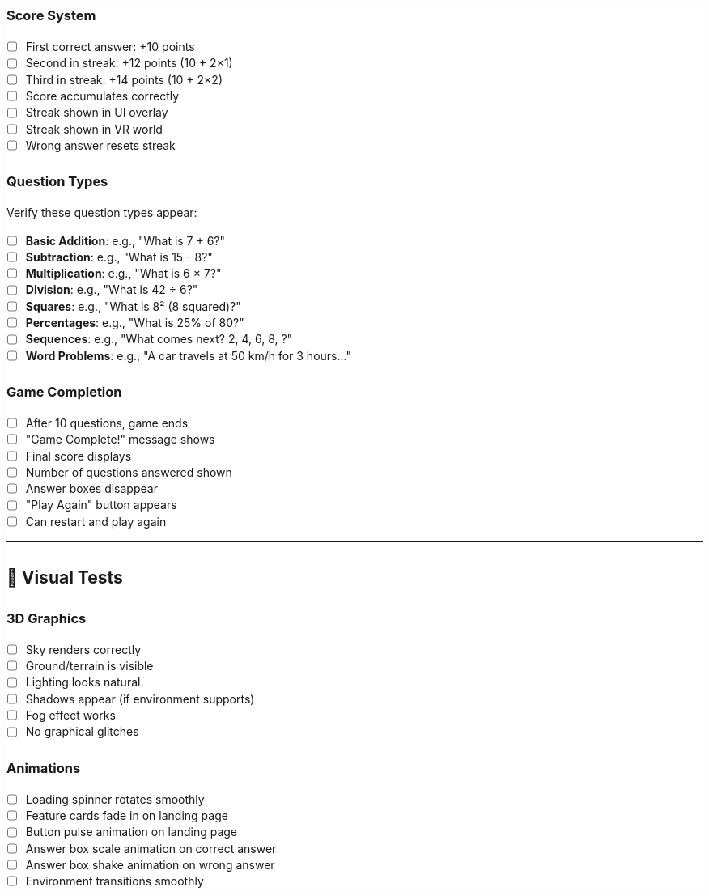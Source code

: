 ### Score System
- [ ] First correct answer: +10 points
- [ ] Second in streak: +12 points (10 + 2×1)
- [ ] Third in streak: +14 points (10 + 2×2)
- [ ] Score accumulates correctly
- [ ] Streak shown in UI overlay
- [ ] Streak shown in VR world
- [ ] Wrong answer resets streak

### Question Types
Verify these question types appear:

- [ ] **Basic Addition**: e.g., "What is 7 + 6?"
- [ ] **Subtraction**: e.g., "What is 15 - 8?"
- [ ] **Multiplication**: e.g., "What is 6 × 7?"
- [ ] **Division**: e.g., "What is 42 ÷ 6?"
- [ ] **Squares**: e.g., "What is 8² (8 squared)?"
- [ ] **Percentages**: e.g., "What is 25% of 80?"
- [ ] **Sequences**: e.g., "What comes next? 2, 4, 6, 8, ?"
- [ ] **Word Problems**: e.g., "A car travels at 50 km/h for 3 hours..."

### Game Completion
- [ ] After 10 questions, game ends
- [ ] "Game Complete!" message shows
- [ ] Final score displays
- [ ] Number of questions answered shown
- [ ] Answer boxes disappear
- [ ] "Play Again" button appears
- [ ] Can restart and play again

---

## 🎨 Visual Tests

### 3D Graphics
- [ ] Sky renders correctly
- [ ] Ground/terrain is visible
- [ ] Lighting looks natural
- [ ] Shadows appear (if environment supports)
- [ ] Fog effect works
- [ ] No graphical glitches

### Animations
- [ ] Loading spinner rotates smoothly
- [ ] Feature cards fade in on landing page
- [ ] Button pulse animation on landing page
- [ ] Answer box scale animation on correct answer
- [ ] Answer box shake animation on wrong answer
- [ ] Environment transitions smoothly
